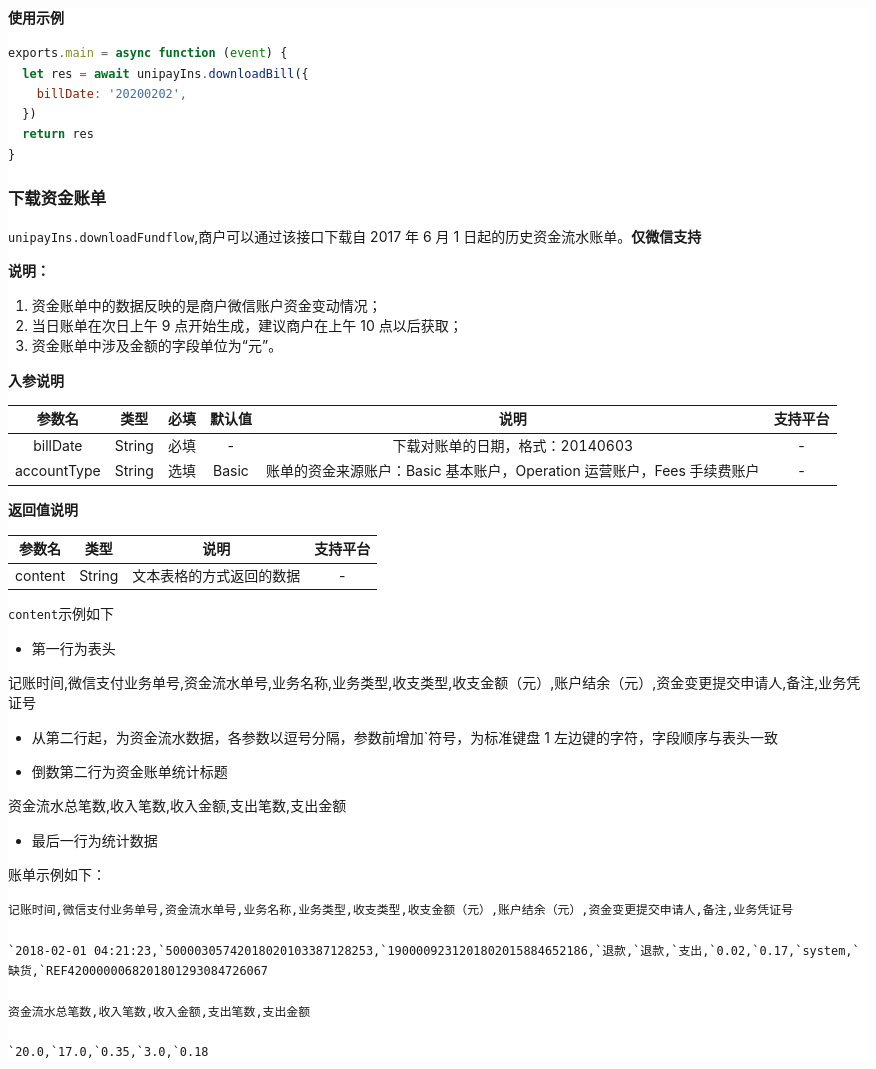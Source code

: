 **使用示例**

```js
exports.main = async function (event) {
  let res = await unipayIns.downloadBill({
    billDate: '20200202',
  })
  return res
}
```

### 下载资金账单

`unipayIns.downloadFundflow`,商户可以通过该接口下载自 2017 年 6 月 1 日起的历史资金流水账单。**仅微信支持**

**说明：**

1. 资金账单中的数据反映的是商户微信账户资金变动情况；
2. 当日账单在次日上午 9 点开始生成，建议商户在上午 10 点以后获取；
3. 资金账单中涉及金额的字段单位为“元”。

**入参说明**

|   参数名    |  类型  | 必填 | 默认值 |                                  说明                                   | 支持平台 |
| :---------: | :----: | :--: | :----: | :---------------------------------------------------------------------: | :------: |
|  billDate   | String | 必填 |   -    |                    下载对账单的日期，格式：20140603                     |    -     |
| accountType | String | 选填 | Basic  | 账单的资金来源账户：Basic 基本账户，Operation 运营账户，Fees 手续费账户 |     -     |

**返回值说明**

| 参数名  |  类型  |           说明           | 支持平台 |
| :-----: | :----: | :----------------------: | :------: |
| content | String | 文本表格的方式返回的数据 |     -    |

`content`示例如下

- 第一行为表头

记账时间,微信支付业务单号,资金流水单号,业务名称,业务类型,收支类型,收支金额（元）,账户结余（元）,资金变更提交申请人,备注,业务凭证号

- 从第二行起，为资金流水数据，各参数以逗号分隔，参数前增加`符号，为标准键盘 1 左边键的字符，字段顺序与表头一致

- 倒数第二行为资金账单统计标题

资金流水总笔数,收入笔数,收入金额,支出笔数,支出金额

- 最后一行为统计数据

账单示例如下：

```
记账时间,微信支付业务单号,资金流水单号,业务名称,业务类型,收支类型,收支金额（元）,账户结余（元）,资金变更提交申请人,备注,业务凭证号

`2018-02-01 04:21:23,`50000305742018020103387128253,`1900009231201802015884652186,`退款,`退款,`支出,`0.02,`0.17,`system,`缺货,`REF4200000068201801293084726067

资金流水总笔数,收入笔数,收入金额,支出笔数,支出金额

`20.0,`17.0,`0.35,`3.0,`0.18
```
